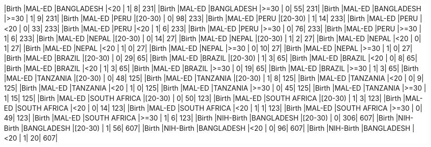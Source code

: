 |Birth     |MAL-ED         |BANGLADESH   |<20     |       1|      8|   231|
|Birth     |MAL-ED         |BANGLADESH   |>=30    |       0|     55|   231|
|Birth     |MAL-ED         |BANGLADESH   |>=30    |       1|      9|   231|
|Birth     |MAL-ED         |PERU         |[20-30) |       0|     98|   233|
|Birth     |MAL-ED         |PERU         |[20-30) |       1|     14|   233|
|Birth     |MAL-ED         |PERU         |<20     |       0|     33|   233|
|Birth     |MAL-ED         |PERU         |<20     |       1|      6|   233|
|Birth     |MAL-ED         |PERU         |>=30    |       0|     76|   233|
|Birth     |MAL-ED         |PERU         |>=30    |       1|      6|   233|
|Birth     |MAL-ED         |NEPAL        |[20-30) |       0|     14|    27|
|Birth     |MAL-ED         |NEPAL        |[20-30) |       1|      2|    27|
|Birth     |MAL-ED         |NEPAL        |<20     |       0|      1|    27|
|Birth     |MAL-ED         |NEPAL        |<20     |       1|      0|    27|
|Birth     |MAL-ED         |NEPAL        |>=30    |       0|     10|    27|
|Birth     |MAL-ED         |NEPAL        |>=30    |       1|      0|    27|
|Birth     |MAL-ED         |BRAZIL       |[20-30) |       0|     29|    65|
|Birth     |MAL-ED         |BRAZIL       |[20-30) |       1|      3|    65|
|Birth     |MAL-ED         |BRAZIL       |<20     |       0|      8|    65|
|Birth     |MAL-ED         |BRAZIL       |<20     |       1|      3|    65|
|Birth     |MAL-ED         |BRAZIL       |>=30    |       0|     19|    65|
|Birth     |MAL-ED         |BRAZIL       |>=30    |       1|      3|    65|
|Birth     |MAL-ED         |TANZANIA     |[20-30) |       0|     48|   125|
|Birth     |MAL-ED         |TANZANIA     |[20-30) |       1|      8|   125|
|Birth     |MAL-ED         |TANZANIA     |<20     |       0|      9|   125|
|Birth     |MAL-ED         |TANZANIA     |<20     |       1|      0|   125|
|Birth     |MAL-ED         |TANZANIA     |>=30    |       0|     45|   125|
|Birth     |MAL-ED         |TANZANIA     |>=30    |       1|     15|   125|
|Birth     |MAL-ED         |SOUTH AFRICA |[20-30) |       0|     50|   123|
|Birth     |MAL-ED         |SOUTH AFRICA |[20-30) |       1|      3|   123|
|Birth     |MAL-ED         |SOUTH AFRICA |<20     |       0|     14|   123|
|Birth     |MAL-ED         |SOUTH AFRICA |<20     |       1|      1|   123|
|Birth     |MAL-ED         |SOUTH AFRICA |>=30    |       0|     49|   123|
|Birth     |MAL-ED         |SOUTH AFRICA |>=30    |       1|      6|   123|
|Birth     |NIH-Birth      |BANGLADESH   |[20-30) |       0|    306|   607|
|Birth     |NIH-Birth      |BANGLADESH   |[20-30) |       1|     56|   607|
|Birth     |NIH-Birth      |BANGLADESH   |<20     |       0|     96|   607|
|Birth     |NIH-Birth      |BANGLADESH   |<20     |       1|     20|   607|
